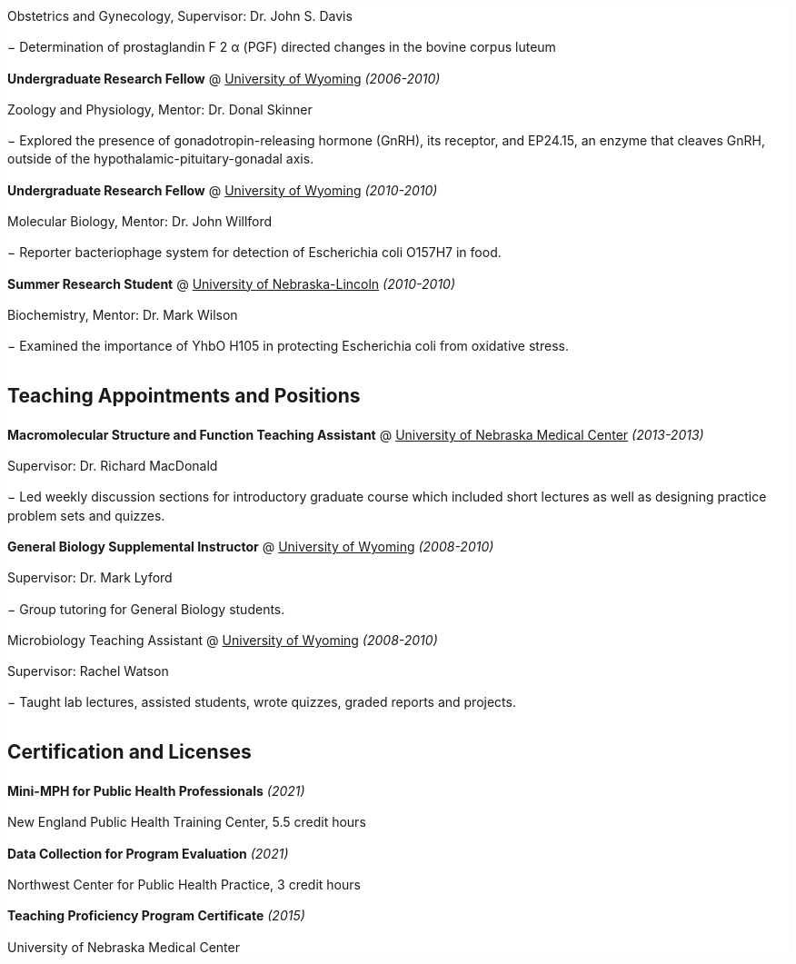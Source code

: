 Obstetrics and Gynecology, Supervisor: Dr. John S. Davis

−	Determination of prostaglandin F 2 α (PGF) directed changes in the bovine corpus luteum


**Undergraduate Research Fellow** @ [University of Wyoming](http://www.uwyo.edu/) _(2006-2010)_

Zoology and Physiology, Mentor: Dr. Donal Skinner

−	Explored the presence of gonadotropin-releasing hormone (GnRH), its receptor, and EP24.15, an enzyme that cleaves GnRH, outside of the hypothalamic-pituitary-gonadal axis.


**Undergraduate Research Fellow** @ [University of Wyoming](http://www.uwyo.edu/) _(2010-2010)_

Molecular Biology, Mentor: Dr. John Willford

−	Reporter bacteriophage system for detection of Escherichia coli O157H7 in food.


**Summer Research Student**	@ [University of Nebraska-Lincoln](https://www.unl.edu/) _(2010-2010)_

Biochemistry, Mentor: Dr. Mark Wilson

−	Examined the importance of YhbO H105 in protecting Escherichia coli from oxidative stress. 

## Teaching Appointments and Positions

**Macromolecular Structure and Function Teaching Assistant** @ [University of Nebraska Medical Center](https://www.unmc.edu/) _(2013-2013)_

Supervisor: Dr. Richard MacDonald

−	Led weekly discussion sections for introductory graduate course which included short lectures as well as designing practice problem sets and quizzes.

**General Biology Supplemental Instructor** @ [University of Wyoming](http://www.uwyo.edu/) _(2008-2010)_

Supervisor: Dr. Mark Lyford

−	Group tutoring for General Biology students.

Microbiology Teaching Assistant @ [University of Wyoming](http://www.uwyo.edu/) _(2008-2010)_

Supervisor: Rachel Watson 

−	Taught lab lectures, assisted students, wrote quizzes, graded reports and projects.

## Certification and Licenses

**Mini-MPH for Public Health Professionals** _(2021)_

New England Public Health Training Center, 5.5 credit hours

**Data Collection for Program Evaluation** _(2021)_

Northwest Center for Public Health Practice, 3 credit hours

**Teaching Proficiency Program Certificate** _(2015)_

University of Nebraska Medical Center
